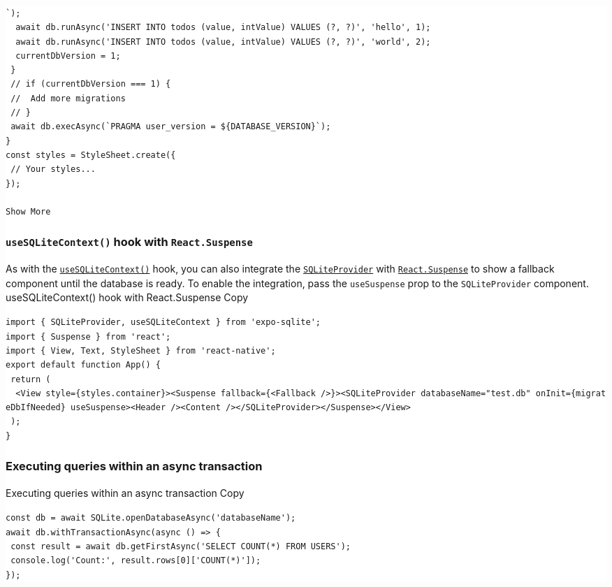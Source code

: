 ```
`);
  await db.runAsync('INSERT INTO todos (value, intValue) VALUES (?, ?)', 'hello', 1);
  await db.runAsync('INSERT INTO todos (value, intValue) VALUES (?, ?)', 'world', 2);
  currentDbVersion = 1;
 }
 // if (currentDbVersion === 1) {
 //  Add more migrations
 // }
 await db.execAsync(`PRAGMA user_version = ${DATABASE_VERSION}`);
}
const styles = StyleSheet.create({
 // Your styles...
});

Show More

```

### `useSQLiteContext()` hook with `React.Suspense`
As with the [`useSQLiteContext()`](https://docs.expo.dev/versions/latest/sdk/sqlite#usesqlitecontext-hook) hook, you can also integrate the [`SQLiteProvider`](https://docs.expo.dev/versions/latest/sdk/sqlite#sqliteprovider) with [`React.Suspense`](https://react.dev/reference/react/Suspense) to show a fallback component until the database is ready. To enable the integration, pass the `useSuspense` prop to the `SQLiteProvider` component.
useSQLiteContext() hook with React.Suspense
Copy
```
import { SQLiteProvider, useSQLiteContext } from 'expo-sqlite';
import { Suspense } from 'react';
import { View, Text, StyleSheet } from 'react-native';
export default function App() {
 return (
  <View style={styles.container}><Suspense fallback={<Fallback />}><SQLiteProvider databaseName="test.db" onInit={migrateDbIfNeeded} useSuspense><Header /><Content /></SQLiteProvider></Suspense></View>
 );
}

```

### Executing queries within an async transaction
Executing queries within an async transaction
Copy
```
const db = await SQLite.openDatabaseAsync('databaseName');
await db.withTransactionAsync(async () => {
 const result = await db.getFirstAsync('SELECT COUNT(*) FROM USERS');
 console.log('Count:', result.rows[0]['COUNT(*)']);
});

```
